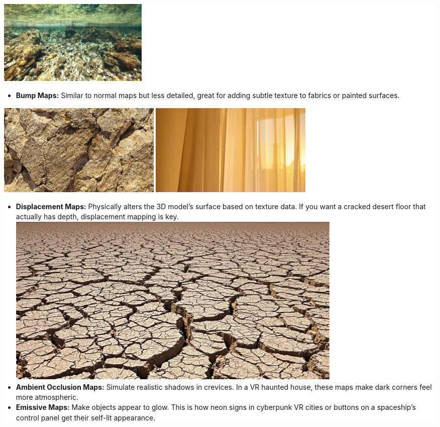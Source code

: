 ![Normal-Maps-2](8/12.jpg)

- **Bump Maps:** Similar to normal maps but less detailed, great for adding subtle texture to fabrics or painted surfaces.

![Bump-Maps-1](8/13.jpg)
![Bump-Maps-2](8/14.jpg)

- **Displacement Maps:** Physically alters the 3D model’s surface based on texture data. If you want a cracked desert floor that actually has depth, displacement mapping is key.
![Displacement Maps](8/15.jpg)
- **Ambient Occlusion Maps:** Simulate realistic shadows in crevices. In a VR haunted house, these maps make dark corners feel more atmospheric.
- **Emissive Maps:** Make objects appear to glow. This is how neon signs in cyberpunk VR cities or buttons on a spaceship’s control panel get their self-lit appearance.
